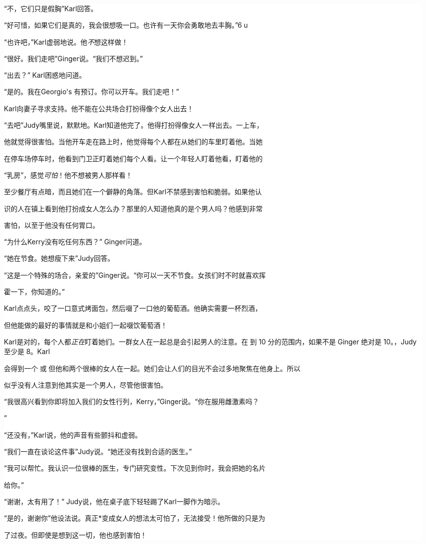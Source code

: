 “不，它们只是假胸”Karl回答。

“好可惜，如果它们是真的，我会很想吸一口。也许有一天你会勇敢地去丰胸。”6 u

“也许吧，”Karl虚弱地说。他*不*想这样做！

“很好。我们走吧”Ginger说。“我们不想迟到。”

“出去？” Karl困惑地问道。

“是的。我在Georgio's 有预订。你可以开车。我们走吧！”

Karl向妻子寻求支持。他不能在公共场合打扮得像个女人出去！

“去吧”Judy嘴里说，默默地。Karl知道他完了。他得打扮得像女人一样出去。一上车，

他就觉得很害怕。当他开车走在路上时，他觉得每个人都在从她们的车里盯着他。当她

在停车场停车时，他看到门卫正盯着她们每个人看。让一个年轻人盯着他看，盯着他的

“乳房”，感觉*可怕*！他不想被男人那样看！

至少餐厅有点暗，而且她们在一个僻静的角落。但Karl不禁感到害怕和脆弱。如果他认

识的人在镇上看到他打扮成女人怎么办？那里的人知道他真的是个男人吗？他感到非常

害怕，以至于他没有任何胃口。

“为什么Kerry没有吃任何东西？” Ginger问道。

“她在节食。她想瘦下来”Judy回答。

“这是一个特殊的场合，亲爱的”Ginger说。“你可以一天不节食。女孩们时不时就喜欢挥

霍一下，你知道的。”

Karl点点头，咬了一口意式烤面包，然后啜了一口他的葡萄酒。他确实需要一杯烈酒，

但他能做的最好的事情就是和小姐们一起啜饮葡萄酒！

Karl是对的，每个人都*正在*盯着她们。一群女人在一起总是会引起男人的注意。在
到 10 分的范围内，如果不是 Ginger 绝对是 10。，Judy 至少是 8。Karl

会得到一个 或
但他和两个很棒的女人在一起。她们会让人们的目光不会过多地聚焦在他身上。所以

似乎没有人注意到他其实是一个男人，尽管他很害怕。

“我很高兴看到你即将加入我们的女性行列，Kerry，”Ginger说。“你在服用雌激素吗？

”

“还没有，”Karl说，他的声音有些颤抖和虚弱。

“我们一直在谈论这件事”Judy说。“她还没有找到合适的医生。”

“我可以帮忙。我认识一位很棒的医生，专门研究变性。下次见到你时，我会把她的名片

给你。”

“谢谢，太有用了！” Judy说，他在桌子底下轻轻踢了Karl一脚作为暗示。

“是的，谢谢你”他设法说。真正*变成女人的想法太可怕了，无法接受！他所做的只是为

了过夜。但即使是想到这一切，他也感到害怕！
